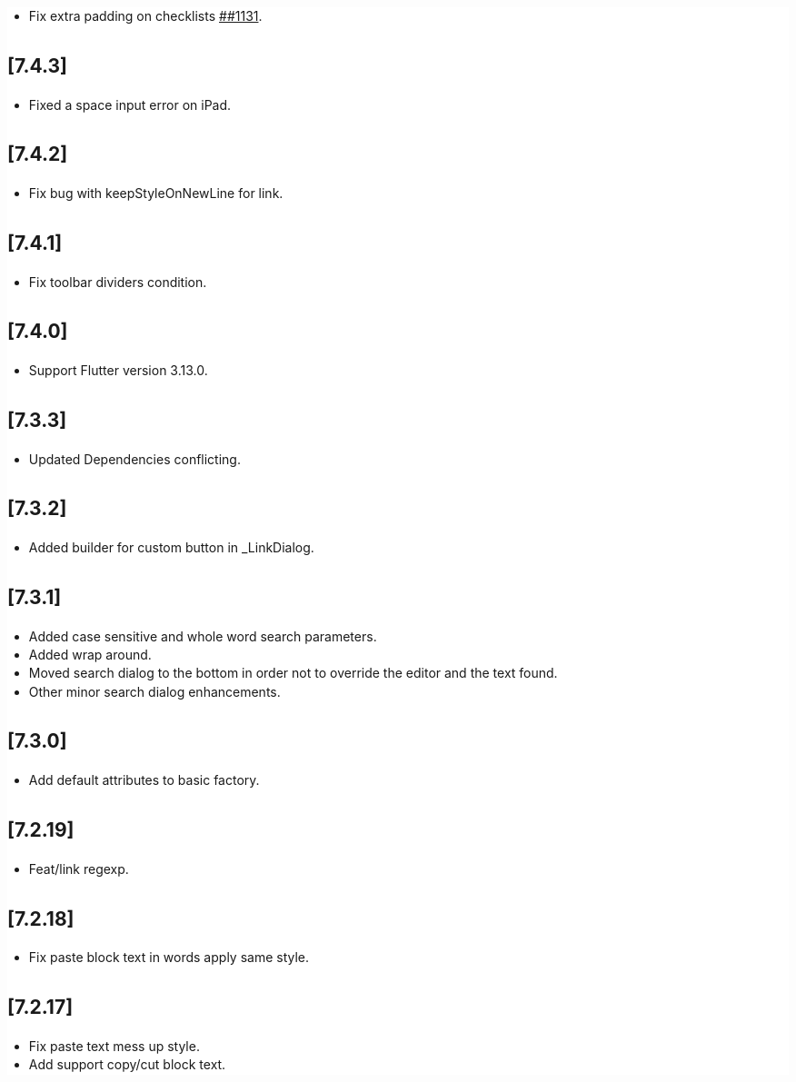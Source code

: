 - Fix extra padding on checklists [##1131](https://github.com/singerdmx/flutter-quill/issues/1131).

## [7.4.3]

- Fixed a space input error on iPad.

## [7.4.2]

- Fix bug with keepStyleOnNewLine for link.

## [7.4.1]

- Fix toolbar dividers condition.

## [7.4.0]

- Support Flutter version 3.13.0.

## [7.3.3]

- Updated Dependencies conflicting.

## [7.3.2]

- Added builder for custom button in _LinkDialog.

## [7.3.1]

- Added case sensitive and whole word search parameters.
- Added wrap around.
- Moved search dialog to the bottom in order not to override the editor and the text found.
- Other minor search dialog enhancements.

## [7.3.0]

- Add default attributes to basic factory.

## [7.2.19]

- Feat/link regexp.

## [7.2.18]

- Fix paste block text in words apply same style.

## [7.2.17]

- Fix paste text mess up style.
- Add support copy/cut block text.
